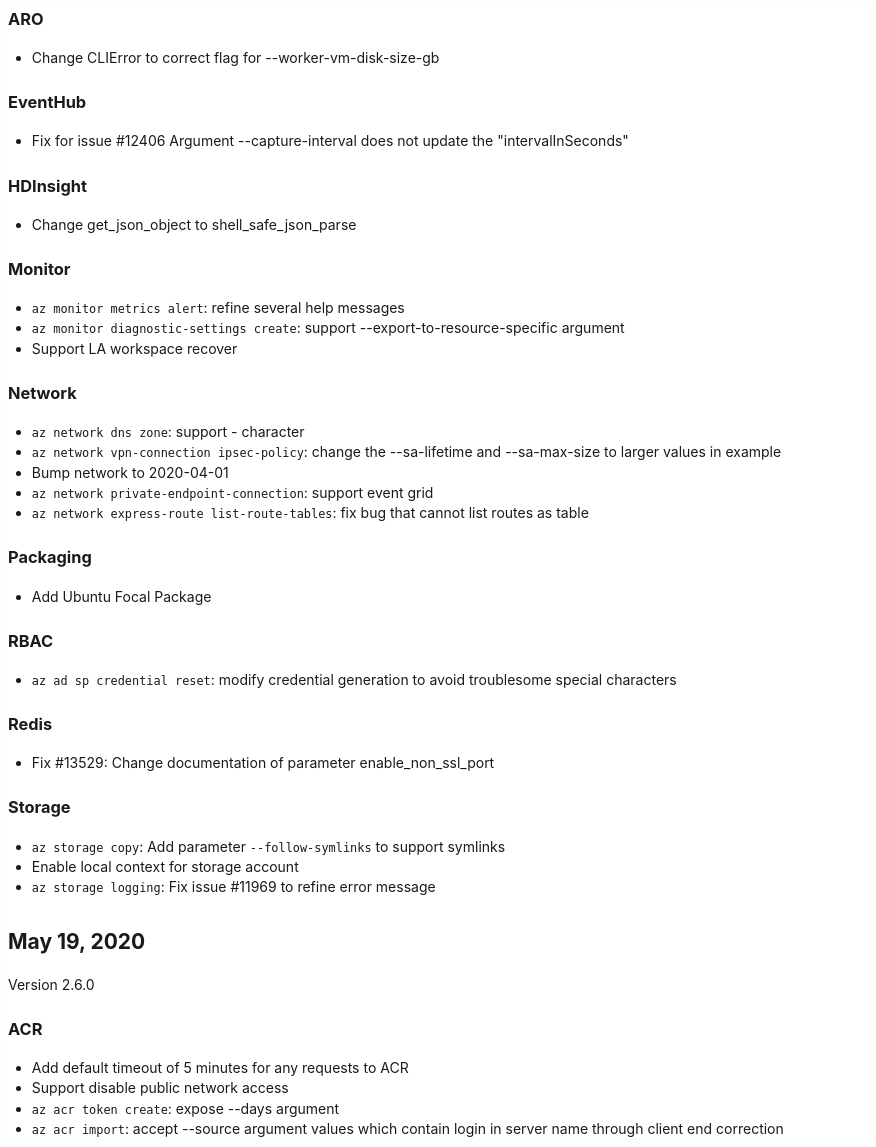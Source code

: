 ### ARO

* Change CLIError to correct flag for --worker-vm-disk-size-gb

### EventHub

* Fix for issue #12406 Argument --capture-interval does not update the "intervalInSeconds"

### HDInsight

* Change get_json_object to shell_safe_json_parse

### Monitor

* `az monitor metrics alert`: refine several help messages
* `az monitor diagnostic-settings create`: support --export-to-resource-specific argument
* Support LA workspace recover

### Network

* `az network dns zone`: support - character
* `az network vpn-connection ipsec-policy`: change the --sa-lifetime and --sa-max-size to larger values in example
* Bump network to 2020-04-01
* `az network private-endpoint-connection`: support event grid
* `az network express-route list-route-tables`: fix bug that cannot list routes as table

### Packaging

* Add Ubuntu Focal Package

### RBAC

* `az ad sp credential reset`: modify credential generation to avoid troublesome special characters

### Redis

* Fix #13529: Change documentation of parameter enable_non_ssl_port

### Storage

* `az storage copy`: Add parameter `--follow-symlinks` to support symlinks
* Enable local context for storage account
* `az storage logging`: Fix issue #11969 to refine error message

## May 19, 2020

Version 2.6.0

### ACR

* Add default timeout of 5 minutes for any requests to ACR
* Support disable public network access
* `az acr token create`: expose --days argument
* `az acr import`: accept --source argument values which contain login in server name through client end correction

